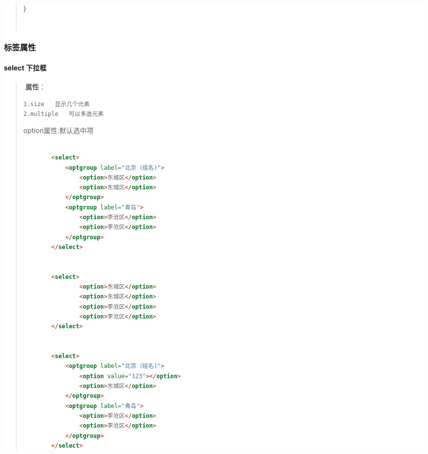 > }
> ```
>
> 

### 标签属性

#### select 下拉框

> ​	**属性**：
>
> ```tex
> 1.size   显示几个元素
> 2.multiple   可以多选元素
> ```
>
> option属性:默认选中项
>
> ```html
> 
>         <select>
>             <optgroup label="北京（组名)">
>                 <option>东城区</option>
>                 <option>东城区</option>
>             </optgroup>
>             <optgroup label="青岛">
>                 <option>李沧区</option>
>                 <option>李沧区</option>
>             </optgroup>
>         </select>
>         
> 
>         <select>
>                 <option>东城区</option>
>                 <option>东城区</option>
>                 <option>李沧区</option>
>                 <option>李沧区</option>
>         </select>
>         
> 
>         <select>
>             <optgroup label="北京（组名)">
>                 <option value="123"></option>
>                 <option>东城区</option>
>             </optgroup>
>             <optgroup label="青岛">
>                 <option>李沧区</option>
>                 <option>李沧区</option>
>             </optgroup>
>         </select>
> ```
